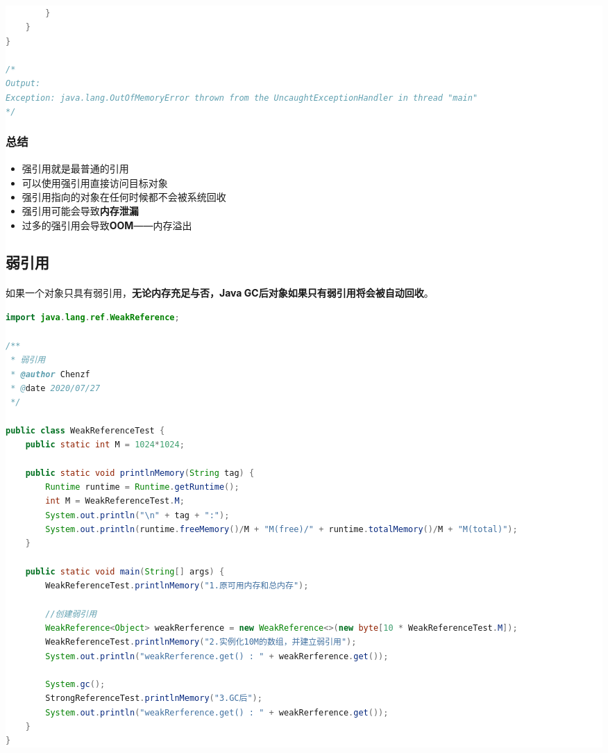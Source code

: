 ```java {.line-numbers highlight=5-7}
        }
    }
}

/*
Output:
Exception: java.lang.OutOfMemoryError thrown from the UncaughtExceptionHandler in thread "main"
*/
```


### 总结

- 强引用就是最普通的引用
- 可以使用强引用直接访问目标对象
- 强引用指向的对象在任何时候都不会被系统回收
- 强引用可能会导致**内存泄漏**
- 过多的强引用会导致**OOM**——内存溢出





## 弱引用

如果一个对象只具有弱引用，**无论内存充足与否，Java GC后对象如果只有弱引用将会被自动回收**。

```java
import java.lang.ref.WeakReference;

/**
 * 弱引用
 * @author Chenzf
 * @date 2020/07/27
 */

public class WeakReferenceTest {
    public static int M = 1024*1024;

    public static void printlnMemory(String tag) {
        Runtime runtime = Runtime.getRuntime();
        int M = WeakReferenceTest.M;
        System.out.println("\n" + tag + ":");
        System.out.println(runtime.freeMemory()/M + "M(free)/" + runtime.totalMemory()/M + "M(total)");
    }

    public static void main(String[] args) {
        WeakReferenceTest.printlnMemory("1.原可用内存和总内存");

        //创建弱引用
        WeakReference<Object> weakRerference = new WeakReference<>(new byte[10 * WeakReferenceTest.M]);
        WeakReferenceTest.printlnMemory("2.实例化10M的数组，并建立弱引用");
        System.out.println("weakRerference.get() : " + weakRerference.get());

        System.gc();
        StrongReferenceTest.printlnMemory("3.GC后");
        System.out.println("weakRerference.get() : " + weakRerference.get());
    }
}
```
